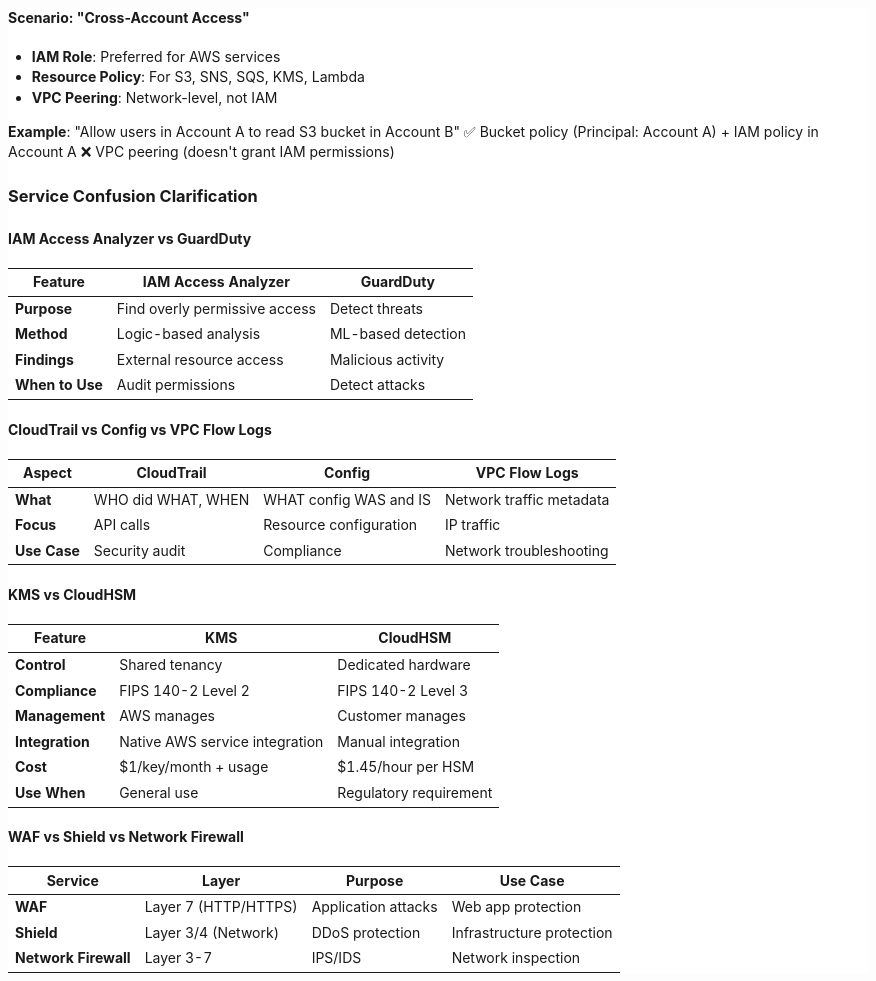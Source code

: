 #### Scenario: "Cross-Account Access"
- **IAM Role**: Preferred for AWS services
- **Resource Policy**: For S3, SNS, SQS, KMS, Lambda
- **VPC Peering**: Network-level, not IAM

**Example**: "Allow users in Account A to read S3 bucket in Account B"
✅ Bucket policy (Principal: Account A) + IAM policy in Account A
❌ VPC peering (doesn't grant IAM permissions)

### Service Confusion Clarification

#### IAM Access Analyzer vs GuardDuty
| Feature | IAM Access Analyzer | GuardDuty |
|---------|---------------------|-----------|
| **Purpose** | Find overly permissive access | Detect threats |
| **Method** | Logic-based analysis | ML-based detection |
| **Findings** | External resource access | Malicious activity |
| **When to Use** | Audit permissions | Detect attacks |

#### CloudTrail vs Config vs VPC Flow Logs
| Aspect | CloudTrail | Config | VPC Flow Logs |
|--------|-----------|--------|---------------|
| **What** | WHO did WHAT, WHEN | WHAT config WAS and IS | Network traffic metadata |
| **Focus** | API calls | Resource configuration | IP traffic |
| **Use Case** | Security audit | Compliance | Network troubleshooting |

#### KMS vs CloudHSM
| Feature | KMS | CloudHSM |
|---------|-----|----------|
| **Control** | Shared tenancy | Dedicated hardware |
| **Compliance** | FIPS 140-2 Level 2 | FIPS 140-2 Level 3 |
| **Management** | AWS manages | Customer manages |
| **Integration** | Native AWS service integration | Manual integration |
| **Cost** | $1/key/month + usage | $1.45/hour per HSM |
| **Use When** | General use | Regulatory requirement |

#### WAF vs Shield vs Network Firewall
| Service | Layer | Purpose | Use Case |
|---------|-------|---------|----------|
| **WAF** | Layer 7 (HTTP/HTTPS) | Application attacks | Web app protection |
| **Shield** | Layer 3/4 (Network) | DDoS protection | Infrastructure protection |
| **Network Firewall** | Layer 3-7 | IPS/IDS | Network inspection |
